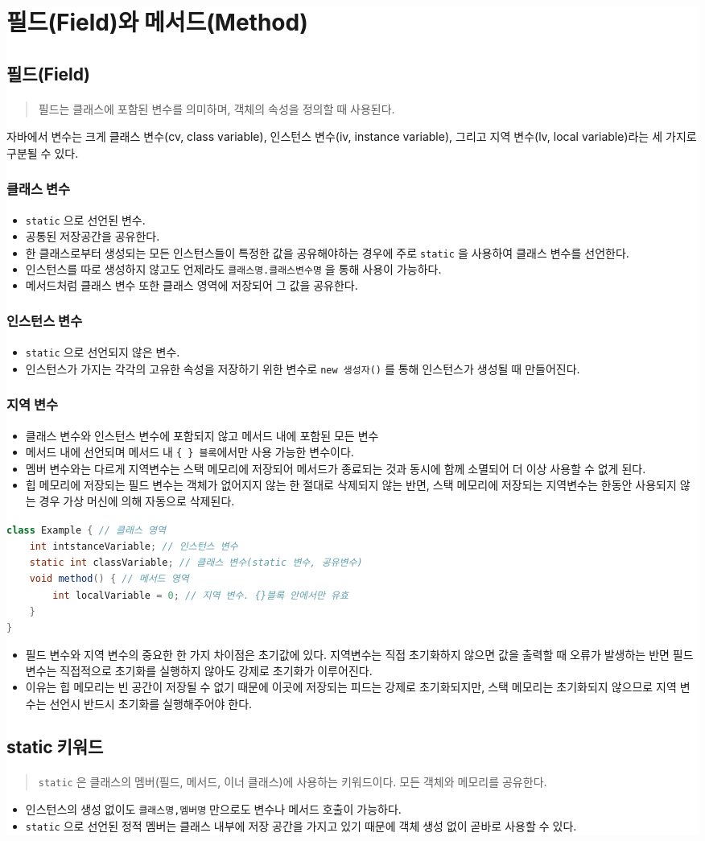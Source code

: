 # 필드(Field)와 메서드(Method)

## 필드(Field)

> 필드는 클래스에 포함된 변수를 의미하며, 객체의 속성을 정의할 때 사용된다.
> 

자바에서 변수는 크게 클래스 변수(cv, class variable), 인스턴스 변수(iv, instance variable), 그리고 지역 변수(lv, local variable)라는 세 가지로 구분될 수 있다. 

### 클래스 변수

- `static` 으로 선언된 변수.
- 공통된 저장공간을 공유한다.
- 한 클래스로부터 생성되는 모든 인스턴스들이 특정한 값을 공유해야하는 경우에 주로 `static` 을 사용하여 클래스 변수를 선언한다.
- 인스턴스를 따로 생성하지 않고도 언제라도 `클래스명.클래스변수명` 을 통해 사용이 가능하다.
- 메서드처럼 클래스 변수 또한 클래스 영역에 저장되어 그 값을 공유한다.

### 인스턴스 변수

- `static` 으로 선언되지 않은 변수.
- 인스턴스가 가지는 각각의 고유한 속성을 저장하기 위한 변수로 `new 생성자()` 를 통해 인스턴스가 생성될 때 만들어진다.

### 지역 변수

- 클래스 변수와 인스턴스 변수에 포함되지 않고 메서드 내에 포함된 모든 변수
- 메서드 내에 선언되며 메서드 내 `{ } 블록`에서만 사용 가능한 변수이다.
- 멤버 변수와는 다르게 지역변수는 스택 메모리에 저장되어 메서드가 종료되는 것과 동시에 함께 소멸되어 더 이상 사용할 수 없게 된다.
- 힙 메모리에 저장되는 필드 변수는 객체가 없어지지 않는 한 절대로 삭제되지 않는 반면, 스택 메모리에 저장되는 지역변수는 한동안 사용되지 않는 경우 가상 머신에 의해 자동으로 삭제된다.

```java
class Example { // 클래스 영역
	int intstanceVariable; // 인스턴스 변수
	static int classVariable; // 클래스 변수(static 변수, 공유변수)
	void method() { // 메서드 영역
		int localVariable = 0; // 지역 변수. {}블록 안에서만 유효
	}
}
```

- 필드 변수와 지역 변수의 중요한 한 가지 차이점은 초기값에 있다. 지역변수는 직접 초기화하지 않으면 값을 출력할 때 오류가 발생하는 반면 필드 변수는 직접적으로 초기화를 실행하지 않아도 강제로 초기화가 이루어진다.
- 이유는 힙 메모리는 빈 공간이 저장될 수 없기 때문에 이곳에 저장되는 피드는 강제로 초기화되지만, 스택 메모리는 초기화되지 않으므로 지역 변수는 선언시 반드시 초기화를 실행해주어야 한다.

## static 키워드

> `static` 은 클래스의 멤버(필드, 메서드, 이너 클래스)에 사용하는 키워드이다. 모든 객체와 메모리를 공유한다.
> 
- 인스턴스의 생성 없이도 `클래스명,멤버명` 만으로도 변수나 메서드 호출이 가능하다.
- `static` 으로 선언된 정적 멤버는 클래스 내부에 저장 공간을 가지고 있기 때문에 객체 생성 없이 곧바로 사용할 수 있다.
